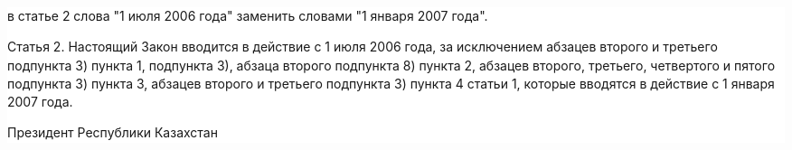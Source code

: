 в статье 2 слова "1 июля 2006 года" заменить словами "1 января 2007 года".

Статья 2. Настоящий Закон вводится в действие с 1 июля 2006 года, за исключением абзацев второго и третьего подпункта 3) пункта 1, подпункта 3), абзаца второго подпункта 8) пункта 2, абзацев второго, третьего, четвертого и пятого подпункта 3) пункта 3, абзацев второго и третьего подпункта 3) пункта 4 статьи 1, которые вводятся в действие с 1 января 2007 года.

Президент Республики Казахстан

